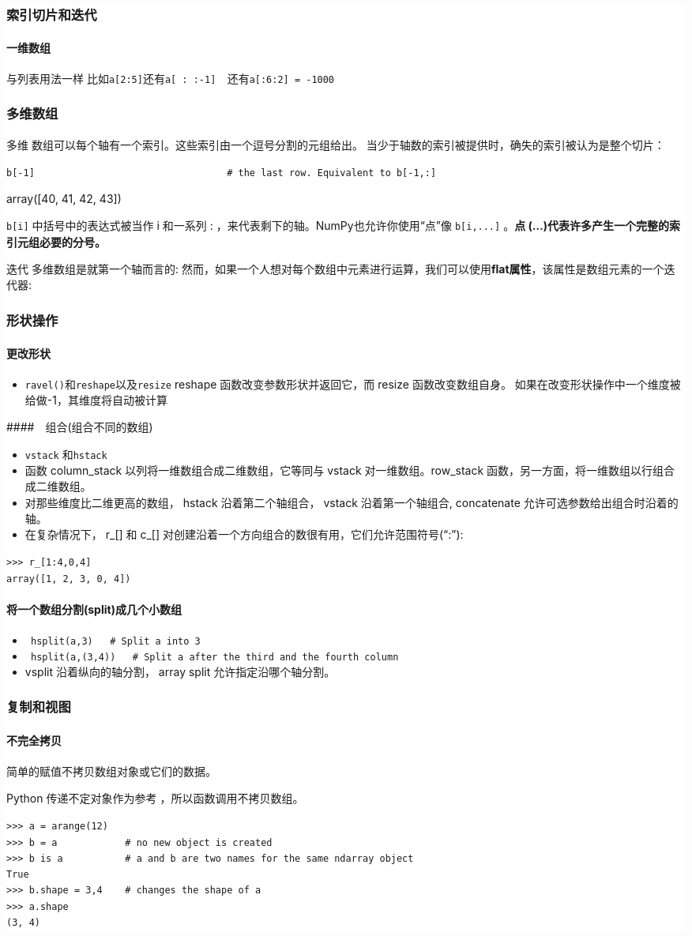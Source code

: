 ### 索引切片和迭代

#### 一维数组
与列表用法一样 比如`a[2:5]`还有`a[ : :-1]  `还有`a[:6:2] = -1000 `

### 多维数组
多维 数组可以每个轴有一个索引。这些索引由一个逗号分割的元组给出。
当少于轴数的索引被提供时，确失的索引被认为是整个切片：

    b[-1]                                  # the last row. Equivalent to b[-1,:]
array([40, 41, 42, 43])

`b[i]` 中括号中的表达式被当作 i 和一系列 : ，来代表剩下的轴。NumPy也允许你使用“点”像 `b[i,...]` 。**点 (…)代表许多产生一个完整的索引元组必要的分号。**

迭代 多维数组是就第一个轴而言的: 
然而，如果一个人想对每个数组中元素进行运算，我们可以使用**flat属性**，该属性是数组元素的一个迭代器:

### 形状操作
#### 更改形状
- `ravel()`和`reshape`以及`resize`
	reshape 函数改变参数形状并返回它，而 resize 函数改变数组自身。
	如果在改变形状操作中一个维度被给做-1，其维度将自动被计算

####　组合(组合不同的数组)

- `vstack` 和`hstack` 
-  函数 column_stack 以列将一维数组合成二维数组，它等同与 vstack 对一维数组。row_stack 函数，另一方面，将一维数组以行组合成二维数组。
-  对那些维度比二维更高的数组， hstack 沿着第二个轴组合， vstack 沿着第一个轴组合, concatenate 允许可选参数给出组合时沿着的轴。
-  在复杂情况下， r_[] 和 c_[] 对创建沿着一个方向组合的数很有用，它们允许范围符号(“:”):
```
>>> r_[1:4,0,4]
array([1, 2, 3, 0, 4])
```
#### 将一个数组分割(split)成几个小数组

- ` hsplit(a,3)   # Split a into 3`
-  ` hsplit(a,(3,4))   # Split a after the third and the fourth column`
-  vsplit 沿着纵向的轴分割， array split 允许指定沿哪个轴分割。

### 复制和视图
#### 不完全拷贝
简单的赋值不拷贝数组对象或它们的数据。

Python 传递不定对象作为参考  ，所以函数调用不拷贝数组。
```
>>> a = arange(12)
>>> b = a            # no new object is created
>>> b is a           # a and b are two names for the same ndarray object
True
>>> b.shape = 3,4    # changes the shape of a
>>> a.shape
(3, 4)
```
